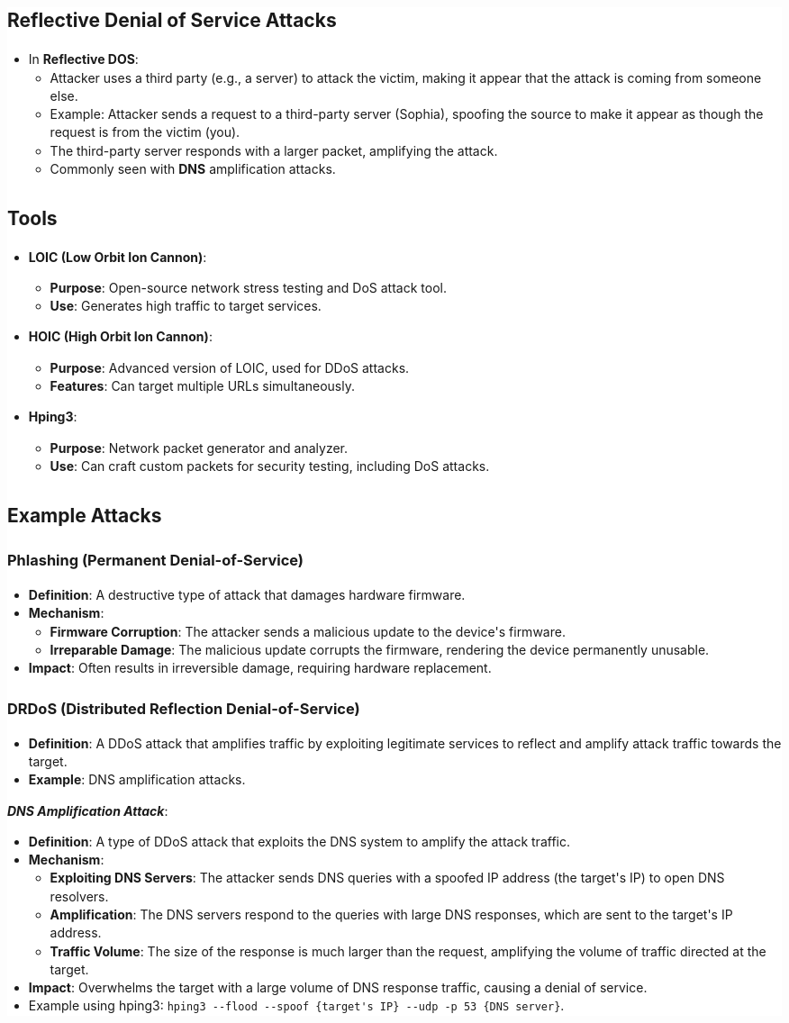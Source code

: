 ## Reflective Denial of Service Attacks
- In **Reflective DOS**:
  - Attacker uses a third party (e.g., a server) to attack the victim, making it appear that the attack is coming from someone else.
  - Example: Attacker sends a request to a third-party server (Sophia), spoofing the source to make it appear as though the request is from the victim (you).
  - The third-party server responds with a larger packet, amplifying the attack.
  - Commonly seen with **DNS** amplification attacks.

## Tools
- **LOIC (Low Orbit Ion Cannon)**:
  - **Purpose**: Open-source network stress testing and DoS attack tool.
  - **Use**: Generates high traffic to target services.

- **HOIC (High Orbit Ion Cannon)**:
  - **Purpose**: Advanced version of LOIC, used for DDoS attacks.
  - **Features**: Can target multiple URLs simultaneously.

- **Hping3**:
  - **Purpose**: Network packet generator and analyzer.
  - **Use**: Can craft custom packets for security testing, including DoS attacks.

## Example Attacks
### Phlashing (Permanent Denial-of-Service)
- **Definition**: A destructive type of attack that damages hardware firmware.
- **Mechanism**:
  - **Firmware Corruption**: The attacker sends a malicious update to the device's firmware.
  - **Irreparable Damage**: The malicious update corrupts the firmware, rendering the device permanently unusable.
- **Impact**: Often results in irreversible damage, requiring hardware replacement.

### DRDoS (Distributed Reflection Denial-of-Service)
- **Definition**: A DDoS attack that amplifies traffic by exploiting legitimate services to reflect and amplify attack traffic towards the target.
- **Example**: DNS amplification attacks.

***DNS Amplification Attack***:
- **Definition**: A type of DDoS attack that exploits the DNS system to amplify the attack traffic.
- **Mechanism**:
  - **Exploiting DNS Servers**: The attacker sends DNS queries with a spoofed IP address (the target's IP) to open DNS resolvers.
  - **Amplification**: The DNS servers respond to the queries with large DNS responses, which are sent to the target's IP address.
  - **Traffic Volume**: The size of the response is much larger than the request, amplifying the volume of traffic directed at the target.
- **Impact**: Overwhelms the target with a large volume of DNS response traffic, causing a denial of service.
- Example using hping3:  `hping3 --flood --spoof {target's IP} --udp -p 53 {DNS server}`.
